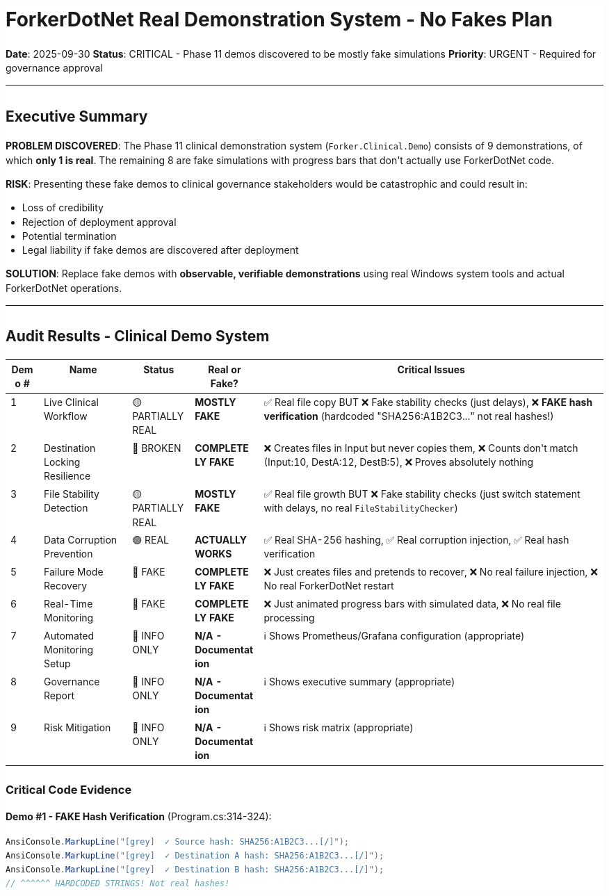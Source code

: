 # ForkerDotNet Real Demonstration System - No Fakes Plan

**Date**: 2025-09-30
**Status**: CRITICAL - Phase 11 demos discovered to be mostly fake simulations
**Priority**: URGENT - Required for governance approval

---

## Executive Summary

**PROBLEM DISCOVERED**: The Phase 11 clinical demonstration system (`Forker.Clinical.Demo`) consists of 9 demonstrations, of which **only 1 is real**. The remaining 8 are fake simulations with progress bars that don't actually use ForkerDotNet code.

**RISK**: Presenting these fake demos to clinical governance stakeholders would be catastrophic and could result in:
- Loss of credibility
- Rejection of deployment approval
- Potential termination
- Legal liability if fake demos are discovered after deployment

**SOLUTION**: Replace fake demos with **observable, verifiable demonstrations** using real Windows system tools and actual ForkerDotNet operations.

---

## Audit Results - Clinical Demo System

| Demo # | Name | Status | Real or Fake? | Critical Issues |
|--------|------|--------|---------------|-----------------|
| 1 | Live Clinical Workflow | 🟡 PARTIALLY REAL | **MOSTLY FAKE** | ✅ Real file copy BUT ❌ Fake stability checks (just delays), ❌ **FAKE hash verification** (hardcoded "SHA256:A1B2C3..." not real hashes!) |
| 2 | Destination Locking Resilience | 🔴 BROKEN | **COMPLETELY FAKE** | ❌ Creates files in Input but never copies them, ❌ Counts don't match (Input:10, DestA:12, DestB:5), ❌ Proves absolutely nothing |
| 3 | File Stability Detection | 🟡 PARTIALLY REAL | **MOSTLY FAKE** | ✅ Real file growth BUT ❌ Fake stability checks (just switch statement with delays, no real `FileStabilityChecker`) |
| 4 | Data Corruption Prevention | 🟢 REAL | **ACTUALLY WORKS** | ✅ Real SHA-256 hashing, ✅ Real corruption injection, ✅ Real hash verification |
| 5 | Failure Mode Recovery | 🔴 FAKE | **COMPLETELY FAKE** | ❌ Just creates files and pretends to recover, ❌ No real failure injection, ❌ No real ForkerDotNet restart |
| 6 | Real-Time Monitoring | 🔴 FAKE | **COMPLETELY FAKE** | ❌ Just animated progress bars with simulated data, ❌ No real file processing |
| 7 | Automated Monitoring Setup | 🔵 INFO ONLY | **N/A - Documentation** | ℹ️ Shows Prometheus/Grafana configuration (appropriate) |
| 8 | Governance Report | 🔵 INFO ONLY | **N/A - Documentation** | ℹ️ Shows executive summary (appropriate) |
| 9 | Risk Mitigation | 🔵 INFO ONLY | **N/A - Documentation** | ℹ️ Shows risk matrix (appropriate) |

### Critical Code Evidence

**Demo #1 - FAKE Hash Verification** (Program.cs:314-324):
```csharp
AnsiConsole.MarkupLine("[grey]  ✓ Source hash: SHA256:A1B2C3...[/]");
AnsiConsole.MarkupLine("[grey]  ✓ Destination A hash: SHA256:A1B2C3...[/]");
AnsiConsole.MarkupLine("[grey]  ✓ Destination B hash: SHA256:A1B2C3...[/]");
// ^^^^^^ HARDCODED STRINGS! Not real hashes!
```
